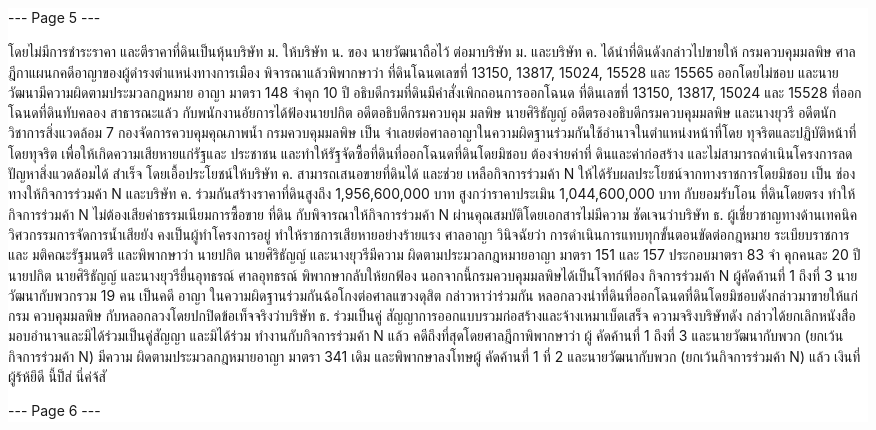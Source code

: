 
--- Page 5 ---

โดยไม่มีการชำระราคา และตีราคาที่ดินเป็นหุ้นบริษัท ม. ให้บริษัท น. ของ
นายวัฒนาถือไว้ ต่อมาบริษัท ม. และบริษัท ค. ได้นำที่ดินดังกล่าวไปขายให้
กรมควบคุมมลพิษ ศาลฎีกาแผนกคดีอาญาของผู้ดำรงตำแหน่งทางการเมือง
พิจารณาแล้วพิพากษาว่า ที่ดินโฉนดเลขที่ 13150, 13817, 15024, 15528
และ 15565 ออกโดยไม่ชอบ และนายวัฒนามีความผิดตามประมวลกฎหมาย
อาญา มาตรา 148 จำคุก 10 ปี อธิบดีกรมที่ดินมีคำสั่งเพิกถอนการออกโฉนด
ที่ดินเลขที่ 13150, 13817, 15024 และ 15528 ที่ออกโฉนดที่ดินทับคลอง
สาธารณะแล้ว กับพนักงานอัยการได้ฟ้องนายปกิต อดีตอธิบดีกรมควบคุม
มลพิษ นายศิริธัญญ์ อดีตรองอธิบดีกรมควบคุมมลพิษ และนางยุวรี อดีตนัก
วิชาการสิ่งแวดล้อม 7 กองจัดการควบคุมคุณภาพน้ำ กรมควบคุมมลพิษ เป็น
จำเลยต่อศาลอาญาในความผิดฐานร่วมกันใช้อำนาจในตำแหน่งหน้าที่โดย
ทุจริตและปฏิบัติหน้าที่โดยทุจริต 
เพื่อให้เกิดความเสียหายแก่รัฐและ
ประชาชน และทำให้รัฐจัดซื้อที่ดินที่ออกโฉนดที่ดินโดยมิชอบ ต้องจ่ายค่าที่
ดินและค่าก่อสร้าง 
และไม่สามารถดำเนินโครงการลดปัญหาสิ่งแวดล้อมได้
สำเร็จ โดยเอื้อประโยชน์ให้บริษัท ค. สามารถเสนอขายที่ดินได้ และช่วย
เหลือกิจการร่วมค้า N ให้ได้รับผลประโยชน์จากทางราชการโดยมิชอบ เป็น
ช่องทางให้กิจการร่วมค้า N และบริษัท ค. ร่วมกันสร้างราคาที่ดินสูงถึง
1,956,600,000 บาท สูงกว่าราคาประเมิน 1,044,600,000 บาท กับยอมรับโอน
ที่ดินโดยตรง ทำให้กิจการร่วมค้า N ไม่ต้องเสียค่าธรรมเนียมการซื้อขาย
ที่ดิน กับพิจารณาให้กิจการร่วมค้า N ผ่านคุณสมบัติโดยเอกสารไม่มีความ
ชัดเจนว่าบริษัท ธ. ผู้เชี่ยวชาญทางด้านเทคนิควิศวกรรมการจัดการน้ำเสียยัง
คงเป็นผู้ทำโครงการอยู่ 
ทำให้ราชการเสียหายอย่างร้ายแรง 
ศาลอาญา
วินิจฉัยว่า การดำเนินการแทบทุกขั้นตอนขัดต่อกฎหมาย ระเบียบราชการและ
มติคณะรัฐมนตรี และพิพากษาว่า นายปกิต นายศิริธัญญ์ และนางยุวรีมีความ
ผิดตามประมวลกฎหมายอาญา มาตรา 151 และ 157 ประกอบมาตรา 83 จำ
คุกคนละ 20 ปี นายปกิต นายศิริธัญญ์ และนางยุวรียื่นอุทธรณ์ ศาลอุทธรณ์
พิพากษากลับให้ยกฟ้อง 
นอกจากนี้กรมควบคุมมลพิษได้เป็นโจทก์ฟ้อง
กิจการร่วมค้า N ผู้คัดค้านที่ 1 ถึงที่ 3 นายวัฒนากับพวกรวม 19 คน เป็นคดี
อาญา ในความผิดฐานร่วมกันฉ้อโกงต่อศาลแขวงดุสิต กล่าวหาว่าร่วมกัน
หลอกลวงนำที่ดินที่ออกโฉนดที่ดินโดยมิชอบดังกล่าวมาขายให้แก่กรม
ควบคุมมลพิษ กับหลอกลวงโดยปกปิดข้อเท็จจริงว่าบริษัท ธ. ร่วมเป็นคู่
สัญญาการออกแบบรวมก่อสร้างและจ้างเหมาเบ็ดเสร็จ 
ความจริงบริษัทดัง
กล่าวได้ยกเลิกหนังสือมอบอำนาจและมิได้ร่วมเป็นคู่สัญญา 
และมิได้ร่วม
ทำงานกับกิจการร่วมค้า N แล้ว คดีถึงที่สุดโดยศาลฎีกาพิพากษาว่า ผู้
คัดค้านที่ 1 ถึงที่ 3 และนายวัฒนากับพวก (ยกเว้นกิจการร่วมค้า N) มีความ
ผิดตามประมวลกฎหมายอาญา มาตรา 341 เดิม และพิพากษาลงโทษผู้
คัดค้านที่ 1 ที่ 2 และนายวัฒนากับพวก (ยกเว้นกิจการร่วมค้า N) แล้ว เงินที่ผู้ร้ห้ยึดี
นี้ป็ส่
นึ่ค่จ้สั


--- Page 6 ---

